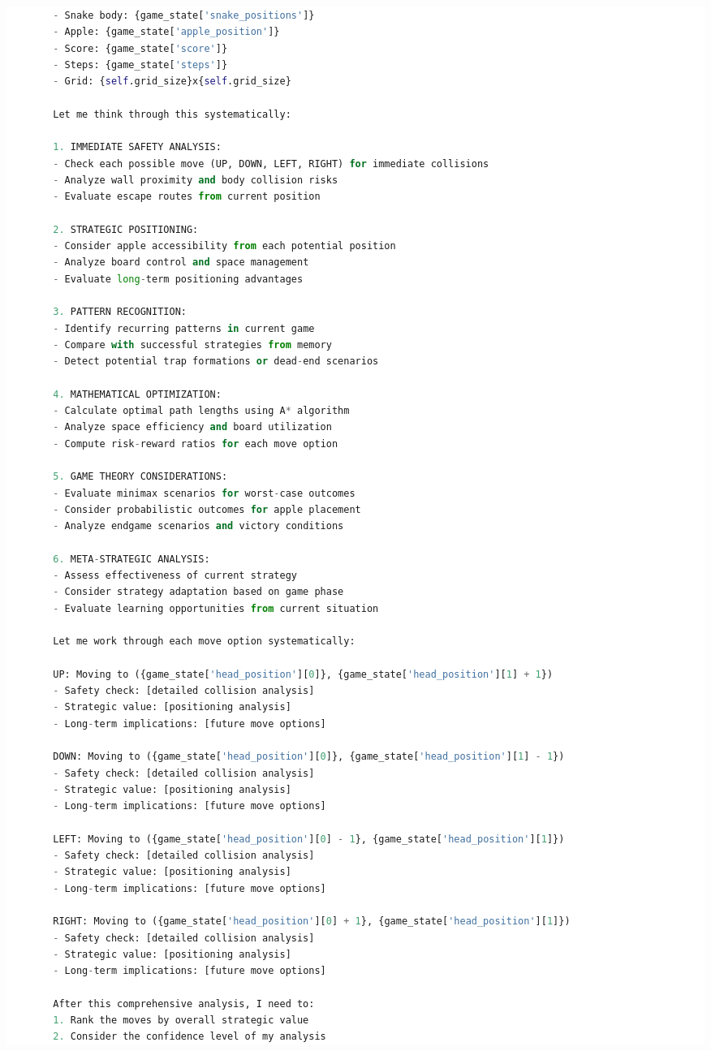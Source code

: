 ```python
        - Snake body: {game_state['snake_positions']}
        - Apple: {game_state['apple_position']}
        - Score: {game_state['score']}
        - Steps: {game_state['steps']}
        - Grid: {self.grid_size}x{self.grid_size}
        
        Let me think through this systematically:
        
        1. IMMEDIATE SAFETY ANALYSIS:
        - Check each possible move (UP, DOWN, LEFT, RIGHT) for immediate collisions
        - Analyze wall proximity and body collision risks
        - Evaluate escape routes from current position
        
        2. STRATEGIC POSITIONING:
        - Consider apple accessibility from each potential position
        - Analyze board control and space management
        - Evaluate long-term positioning advantages
        
        3. PATTERN RECOGNITION:
        - Identify recurring patterns in current game
        - Compare with successful strategies from memory
        - Detect potential trap formations or dead-end scenarios
        
        4. MATHEMATICAL OPTIMIZATION:
        - Calculate optimal path lengths using A* algorithm
        - Analyze space efficiency and board utilization
        - Compute risk-reward ratios for each move option
        
        5. GAME THEORY CONSIDERATIONS:
        - Evaluate minimax scenarios for worst-case outcomes
        - Consider probabilistic outcomes for apple placement
        - Analyze endgame scenarios and victory conditions
        
        6. META-STRATEGIC ANALYSIS:
        - Assess effectiveness of current strategy
        - Consider strategy adaptation based on game phase
        - Evaluate learning opportunities from current situation
        
        Let me work through each move option systematically:
        
        UP: Moving to ({game_state['head_position'][0]}, {game_state['head_position'][1] + 1})
        - Safety check: [detailed collision analysis]
        - Strategic value: [positioning analysis]
        - Long-term implications: [future move options]
        
        DOWN: Moving to ({game_state['head_position'][0]}, {game_state['head_position'][1] - 1})
        - Safety check: [detailed collision analysis]
        - Strategic value: [positioning analysis]
        - Long-term implications: [future move options]
        
        LEFT: Moving to ({game_state['head_position'][0] - 1}, {game_state['head_position'][1]})
        - Safety check: [detailed collision analysis]
        - Strategic value: [positioning analysis]
        - Long-term implications: [future move options]
        
        RIGHT: Moving to ({game_state['head_position'][0] + 1}, {game_state['head_position'][1]})
        - Safety check: [detailed collision analysis]
        - Strategic value: [positioning analysis]
        - Long-term implications: [future move options]
        
        After this comprehensive analysis, I need to:
        1. Rank the moves by overall strategic value
        2. Consider the confidence level of my analysis
```
